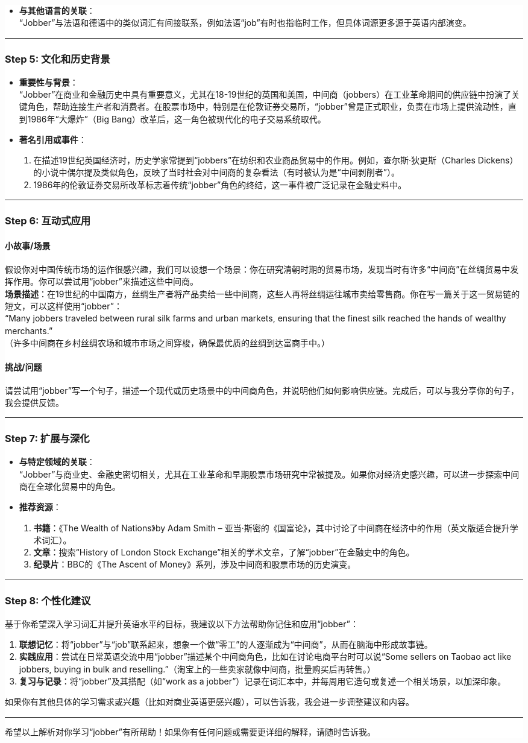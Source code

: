 - **与其他语言的关联**：  
  “Jobber”与法语和德语中的类似词汇有间接联系，例如法语“job”有时也指临时工作，但具体词源更多源于英语内部演变。

---

### Step 5: 文化和历史背景

- **重要性与背景**：  
  “Jobber”在商业和金融历史中具有重要意义，尤其在18-19世纪的英国和美国，中间商（jobbers）在工业革命期间的供应链中扮演了关键角色，帮助连接生产者和消费者。在股票市场中，特别是在伦敦证券交易所，“jobber”曾是正式职业，负责在市场上提供流动性，直到1986年“大爆炸”（Big Bang）改革后，这一角色被现代化的电子交易系统取代。

- **著名引用或事件**：  
  1. 在描述19世纪英国经济时，历史学家常提到“jobbers”在纺织和农业商品贸易中的作用。例如，查尔斯·狄更斯（Charles Dickens）的小说中偶尔提及类似角色，反映了当时社会对中间商的复杂看法（有时被认为是“中间剥削者”）。
  2. 1986年的伦敦证券交易所改革标志着传统“jobber”角色的终结，这一事件被广泛记录在金融史料中。

---

### Step 6: 互动式应用

#### 小故事/场景
假设你对中国传统市场的运作很感兴趣，我们可以设想一个场景：你在研究清朝时期的贸易市场，发现当时有许多“中间商”在丝绸贸易中发挥作用。你可以尝试用“jobber”来描述这些中间商。  
**场景描述**：在19世纪的中国南方，丝绸生产者将产品卖给一些中间商，这些人再将丝绸运往城市卖给零售商。你在写一篇关于这一贸易链的短文，可以这样使用“jobber”：  
“Many jobbers traveled between rural silk farms and urban markets, ensuring that the finest silk reached the hands of wealthy merchants.”  
（许多中间商在乡村丝绸农场和城市市场之间穿梭，确保最优质的丝绸到达富商手中。）

#### 挑战/问题
请尝试用“jobber”写一个句子，描述一个现代或历史场景中的中间商角色，并说明他们如何影响供应链。完成后，可以与我分享你的句子，我会提供反馈。

---

### Step 7: 扩展与深化

- **与特定领域的关联**：  
  “Jobber”与商业史、金融史密切相关，尤其在工业革命和早期股票市场研究中常被提及。如果你对经济史感兴趣，可以进一步探索中间商在全球化贸易中的角色。

- **推荐资源**：  
  1. **书籍**：《The Wealth of Nations》by Adam Smith – 亚当·斯密的《国富论》，其中讨论了中间商在经济中的作用（英文版适合提升学术词汇）。
  2. **文章**：搜索“History of London Stock Exchange”相关的学术文章，了解“jobber”在金融史中的角色。
  3. **纪录片**：BBC的《The Ascent of Money》系列，涉及中间商和股票市场的历史演变。

---

### Step 8: 个性化建议

基于你希望深入学习词汇并提升英语水平的目标，我建议以下方法帮助你记住和应用“jobber”：
1. **联想记忆**：将“jobber”与“job”联系起来，想象一个做“零工”的人逐渐成为“中间商”，从而在脑海中形成故事链。
2. **实践应用**：尝试在日常英语交流中用“jobber”描述某个中间商角色，比如在讨论电商平台时可以说“Some sellers on Taobao act like jobbers, buying in bulk and reselling.”（淘宝上的一些卖家就像中间商，批量购买后再转售。）
3. **复习与记录**：将“jobber”及其搭配（如“work as a jobber”）记录在词汇本中，并每周用它造句或复述一个相关场景，以加深印象。

如果你有其他具体的学习需求或兴趣（比如对商业英语更感兴趣），可以告诉我，我会进一步调整建议和内容。

---

希望以上解析对你学习“jobber”有所帮助！如果你有任何问题或需要更详细的解释，请随时告诉我。